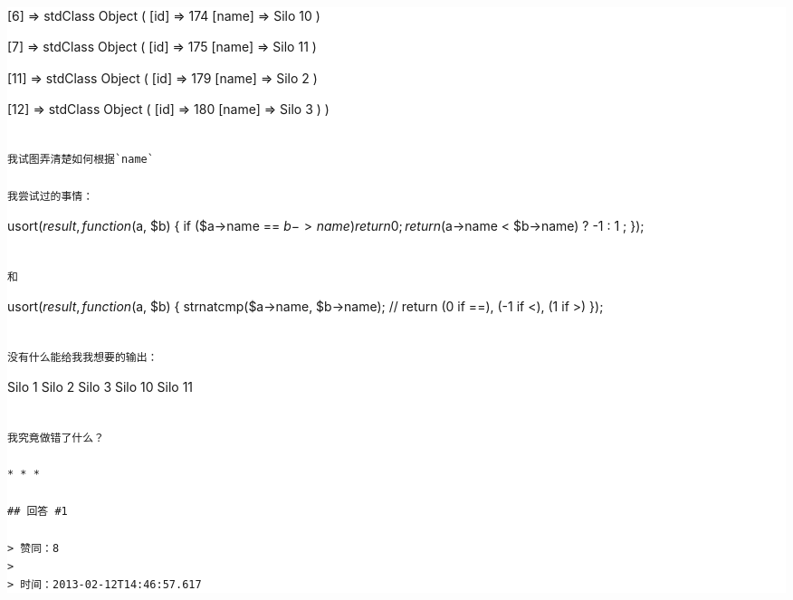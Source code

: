 [6] => stdClass Object
    (
        [id] => 174
        [name] => Silo 10
    )

[7] => stdClass Object
    (
        [id] => 175
        [name] => Silo 11
    )

[11] => stdClass Object
    (
        [id] => 179
        [name] => Silo 2
    )

[12] => stdClass Object
    (
        [id] => 180
        [name] => Silo 3
    )
) 
```

我试图弄清楚如何根据`name`

我尝试过的事情：

```
usort($result, function($a, $b)
{
    if ($a->name == $b->name) return 0 ;
    return ($a->name < $b->name) ? -1 : 1 ;
}); 
```

和

```
usort($result, function($a, $b)
{
    strnatcmp($a->name, $b->name); // return (0 if ==), (-1 if <), (1 if >)
}); 
```

没有什么能给我我想要的输出：

```
Silo 1
Silo 2
Silo 3
Silo 10
Silo 11 
```

我究竟做错了什么？

* * *

## 回答 #1

> 赞同：8
> 
> 时间：2013-02-12T14:46:57.617
```